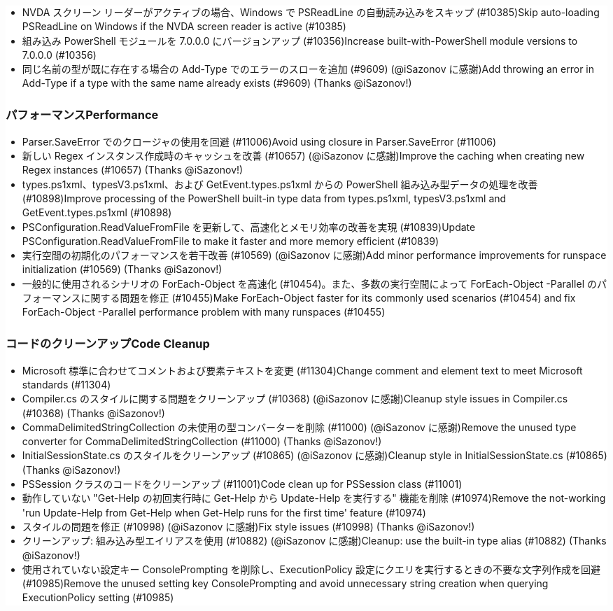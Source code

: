 - <span data-ttu-id="653b6-367">NVDA スクリーン リーダーがアクティブの場合、Windows で PSReadLine の自動読み込みをスキップ (#10385)</span><span class="sxs-lookup"><span data-stu-id="653b6-367">Skip auto-loading PSReadLine on Windows if the NVDA screen reader is active (#10385)</span></span>
- <span data-ttu-id="653b6-368">組み込み PowerShell モジュールを 7.0.0.0 にバージョンアップ (#10356)</span><span class="sxs-lookup"><span data-stu-id="653b6-368">Increase built-with-PowerShell module versions to 7.0.0.0 (#10356)</span></span>
- <span data-ttu-id="653b6-369">同じ名前の型が既に存在する場合の Add-Type でのエラーのスローを追加 (#9609) (@iSazonov に感謝)</span><span class="sxs-lookup"><span data-stu-id="653b6-369">Add throwing an error in Add-Type if a type with the same name already exists (#9609) (Thanks @iSazonov!)</span></span>

### <a name="performance"></a><span data-ttu-id="653b6-370">パフォーマンス</span><span class="sxs-lookup"><span data-stu-id="653b6-370">Performance</span></span>

- <span data-ttu-id="653b6-371">Parser.SaveError でのクロージャの使用を回避 (#11006)</span><span class="sxs-lookup"><span data-stu-id="653b6-371">Avoid using closure in Parser.SaveError (#11006)</span></span>
- <span data-ttu-id="653b6-372">新しい Regex インスタンス作成時のキャッシュを改善 (#10657) (@iSazonov に感謝)</span><span class="sxs-lookup"><span data-stu-id="653b6-372">Improve the caching when creating new Regex instances (#10657) (Thanks @iSazonov!)</span></span>
- <span data-ttu-id="653b6-373">types.ps1xml、typesV3.ps1xml、および GetEvent.types.ps1xml からの PowerShell 組み込み型データの処理を改善 (#10898)</span><span class="sxs-lookup"><span data-stu-id="653b6-373">Improve processing of the PowerShell built-in type data from types.ps1xml, typesV3.ps1xml and GetEvent.types.ps1xml (#10898)</span></span>
- <span data-ttu-id="653b6-374">PSConfiguration.ReadValueFromFile を更新して、高速化とメモリ効率の改善を実現 (#10839)</span><span class="sxs-lookup"><span data-stu-id="653b6-374">Update PSConfiguration.ReadValueFromFile to make it faster and more memory efficient (#10839)</span></span>
- <span data-ttu-id="653b6-375">実行空間の初期化のパフォーマンスを若干改善 (#10569) (@iSazonov に感謝)</span><span class="sxs-lookup"><span data-stu-id="653b6-375">Add minor performance improvements for runspace initialization (#10569) (Thanks @iSazonov!)</span></span>
- <span data-ttu-id="653b6-376">一般的に使用されるシナリオの ForEach-Object を高速化 (#10454)。また、多数の実行空間によって ForEach-Object -Parallel のパフォーマンスに関する問題を修正 (#10455)</span><span class="sxs-lookup"><span data-stu-id="653b6-376">Make ForEach-Object faster for its commonly used scenarios (#10454) and fix ForEach-Object -Parallel performance problem with many runspaces (#10455)</span></span>

### <a name="code-cleanup"></a><span data-ttu-id="653b6-377">コードのクリーンアップ</span><span class="sxs-lookup"><span data-stu-id="653b6-377">Code Cleanup</span></span>

- <span data-ttu-id="653b6-378">Microsoft 標準に合わせてコメントおよび要素テキストを変更 (#11304)</span><span class="sxs-lookup"><span data-stu-id="653b6-378">Change comment and element text to meet Microsoft standards (#11304)</span></span>
- <span data-ttu-id="653b6-379">Compiler.cs のスタイルに関する問題をクリーンアップ (#10368) (@iSazonov に感謝)</span><span class="sxs-lookup"><span data-stu-id="653b6-379">Cleanup style issues in Compiler.cs (#10368) (Thanks @iSazonov!)</span></span>
- <span data-ttu-id="653b6-380">CommaDelimitedStringCollection の未使用の型コンバーターを削除 (#11000) (@iSazonov に感謝)</span><span class="sxs-lookup"><span data-stu-id="653b6-380">Remove the unused type converter for CommaDelimitedStringCollection (#11000) (Thanks @iSazonov!)</span></span>
- <span data-ttu-id="653b6-381">InitialSessionState.cs のスタイルをクリーンアップ (#10865) (@iSazonov に感謝)</span><span class="sxs-lookup"><span data-stu-id="653b6-381">Cleanup style in InitialSessionState.cs (#10865) (Thanks @iSazonov!)</span></span>
- <span data-ttu-id="653b6-382">PSSession クラスのコードをクリーンアップ (#11001)</span><span class="sxs-lookup"><span data-stu-id="653b6-382">Code clean up for PSSession class (#11001)</span></span>
- <span data-ttu-id="653b6-383">動作していない "Get-Help の初回実行時に Get-Help から Update-Help を実行する" 機能を削除 (#10974)</span><span class="sxs-lookup"><span data-stu-id="653b6-383">Remove the not-working 'run Update-Help from Get-Help when Get-Help runs for the first time' feature (#10974)</span></span>
- <span data-ttu-id="653b6-384">スタイルの問題を修正 (#10998) (@iSazonov に感謝)</span><span class="sxs-lookup"><span data-stu-id="653b6-384">Fix style issues (#10998) (Thanks @iSazonov!)</span></span>
- <span data-ttu-id="653b6-385">クリーンアップ: 組み込み型エイリアスを使用 (#10882) (@iSazonov に感謝)</span><span class="sxs-lookup"><span data-stu-id="653b6-385">Cleanup: use the built-in type alias (#10882) (Thanks @iSazonov!)</span></span>
- <span data-ttu-id="653b6-386">使用されていない設定キー ConsolePrompting を削除し、ExecutionPolicy 設定にクエリを実行するときの不要な文字列作成を回避 (#10985)</span><span class="sxs-lookup"><span data-stu-id="653b6-386">Remove the unused setting key ConsolePrompting and avoid unnecessary string creation when querying ExecutionPolicy setting (#10985)</span></span>